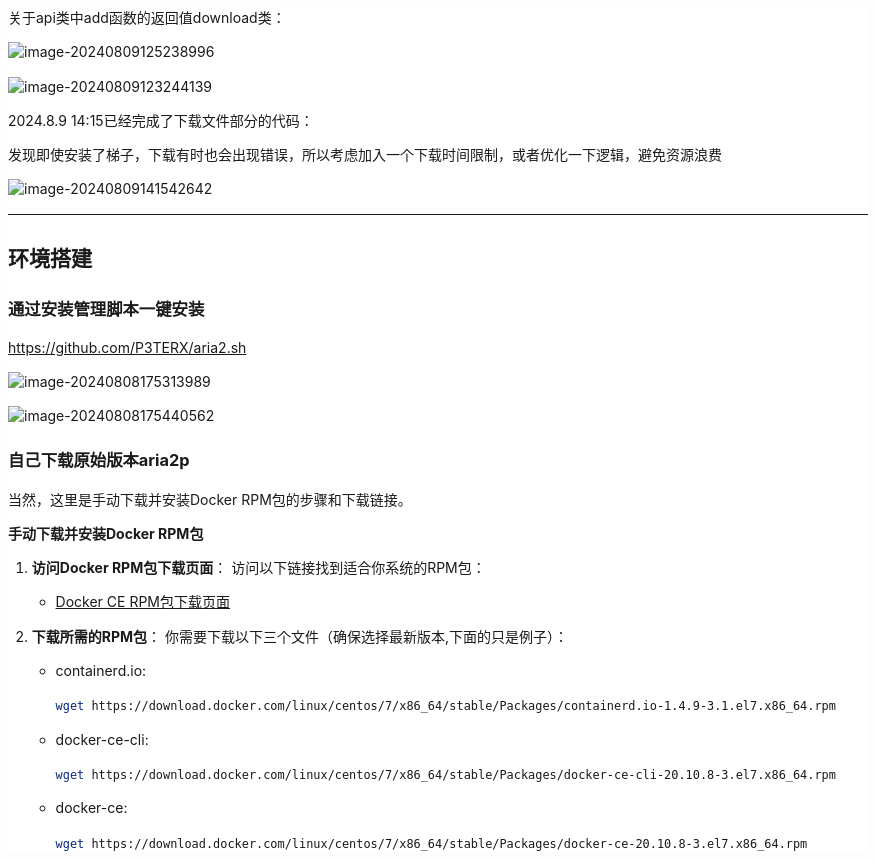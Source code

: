 关于api类中add函数的返回值download类：

![image-20240809125238996](C:\Users\15212\AppData\Roaming\Typora\typora-user-images\image-20240809125238996.png)





![image-20240809123244139](C:\Users\15212\AppData\Roaming\Typora\typora-user-images\image-20240809123244139.png)





2024.8.9 14:15已经完成了下载文件部分的代码：

发现即使安装了梯子，下载有时也会出现错误，所以考虑加入一个下载时间限制，或者优化一下逻辑，避免资源浪费

![image-20240809141542642](C:\Users\15212\AppData\Roaming\Typora\typora-user-images\image-20240809141542642.png)





---

## 环境搭建

### 通过安装管理脚本一键安装

https://github.com/P3TERX/aria2.sh

![image-20240808175313989](C:\Users\15212\AppData\Roaming\Typora\typora-user-images\image-20240808175313989.png)

![image-20240808175440562](C:\Users\15212\AppData\Roaming\Typora\typora-user-images\image-20240808175440562.png)

### 自己下载原始版本aria2p

当然，这里是手动下载并安装Docker RPM包的步骤和下载链接。

**手动下载并安装Docker RPM包**

1. **访问Docker RPM包下载页面**：
   访问以下链接找到适合你系统的RPM包：
   - [Docker CE RPM包下载页面](https://download.docker.com/linux/centos/7/x86_64/stable/Packages/)

2. **下载所需的RPM包**：
   你需要下载以下三个文件（确保选择最新版本,下面的只是例子）：

   - containerd.io:
     ```sh
     wget https://download.docker.com/linux/centos/7/x86_64/stable/Packages/containerd.io-1.4.9-3.1.el7.x86_64.rpm
     ```
   - docker-ce-cli:
     ```sh
     wget https://download.docker.com/linux/centos/7/x86_64/stable/Packages/docker-ce-cli-20.10.8-3.el7.x86_64.rpm
     ```
   - docker-ce:
     ```sh
     wget https://download.docker.com/linux/centos/7/x86_64/stable/Packages/docker-ce-20.10.8-3.el7.x86_64.rpm
     ```
